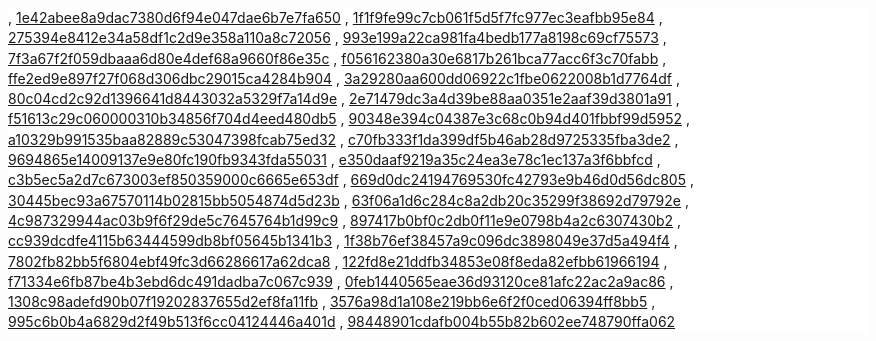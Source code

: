 , [1e42abee8a9dac7380d6f94e047dae6b7e7fa650](https://github.com/facebook/presto/commit/1e42abee8a9dac7380d6f94e047dae6b7e7fa650)
, [1f1f9fe99c7cb061f5d5f7fc977ec3eafbb95e84](https://github.com/facebook/presto/commit/1f1f9fe99c7cb061f5d5f7fc977ec3eafbb95e84)
, [275394e8412e34a58df1c2d9e358a110a8c72056](https://github.com/facebook/presto/commit/275394e8412e34a58df1c2d9e358a110a8c72056)
, [993e199a22ca981fa4bedb177a8198c69cf75573](https://github.com/facebook/presto/commit/993e199a22ca981fa4bedb177a8198c69cf75573)
, [7f3a67f2f059dbaaa6d80e4def68a9660f86e35c](https://github.com/facebook/presto/commit/7f3a67f2f059dbaaa6d80e4def68a9660f86e35c)
, [f056162380a30e6817b261bca77acc6f3c70fabb](https://github.com/facebook/presto/commit/f056162380a30e6817b261bca77acc6f3c70fabb)
, [ffe2ed9e897f27f068d306dbc29015ca4284b904](https://github.com/facebook/presto/commit/ffe2ed9e897f27f068d306dbc29015ca4284b904)
, [3a29280aa600dd06922c1fbe0622008b1d7764df](https://github.com/facebook/presto/commit/3a29280aa600dd06922c1fbe0622008b1d7764df)
, [80c04cd2c92d1396641d8443032a5329f7a14d9e](https://github.com/facebook/presto/commit/80c04cd2c92d1396641d8443032a5329f7a14d9e)
, [2e71479dc3a4d39be88aa0351e2aaf39d3801a91](https://github.com/facebook/presto/commit/2e71479dc3a4d39be88aa0351e2aaf39d3801a91)
, [f51613c29c060000310b34856f704d4eed480db5](https://github.com/facebook/presto/commit/f51613c29c060000310b34856f704d4eed480db5)
, [90348e394c04387e3c68c0b94d401fbbf99d5952](https://github.com/facebook/presto/commit/90348e394c04387e3c68c0b94d401fbbf99d5952)
, [a10329b991535baa82889c53047398fcab75ed32](https://github.com/facebook/presto/commit/a10329b991535baa82889c53047398fcab75ed32)
, [c70fb333f1da399df5b46ab28d9725335fba3de2](https://github.com/facebook/presto/commit/c70fb333f1da399df5b46ab28d9725335fba3de2)
, [9694865e14009137e9e80fc190fb9343fda55031](https://github.com/facebook/presto/commit/9694865e14009137e9e80fc190fb9343fda55031)
, [e350daaf9219a35c24ea3e78c1ec137a3f6bbfcd](https://github.com/facebook/presto/commit/e350daaf9219a35c24ea3e78c1ec137a3f6bbfcd)
, [c3b5ec5a2d7c673003ef850359000c6665e653df](https://github.com/facebook/presto/commit/c3b5ec5a2d7c673003ef850359000c6665e653df)
, [669d0dc24194769530fc42793e9b46d0d56dc805](https://github.com/facebook/presto/commit/669d0dc24194769530fc42793e9b46d0d56dc805)
, [30445bec93a67570114b02815bb5054874d5d23b](https://github.com/facebook/presto/commit/30445bec93a67570114b02815bb5054874d5d23b)
, [63f06a1d6c284c8a2db20c35299f38692d79792e](https://github.com/facebook/presto/commit/63f06a1d6c284c8a2db20c35299f38692d79792e)
, [4c987329944ac03b9f6f29de5c7645764b1d99c9](https://github.com/facebook/presto/commit/4c987329944ac03b9f6f29de5c7645764b1d99c9)
, [897417b0bf0c2db0f11e9e0798b4a2c6307430b2](https://github.com/facebook/presto/commit/897417b0bf0c2db0f11e9e0798b4a2c6307430b2)
, [cc939dcdfe4115b63444599db8bf05645b1341b3](https://github.com/facebook/presto/commit/cc939dcdfe4115b63444599db8bf05645b1341b3)
, [1f38b76ef38457a9c096dc3898049e37d5a494f4](https://github.com/facebook/presto/commit/1f38b76ef38457a9c096dc3898049e37d5a494f4)
, [7802fb82bb5f6804ebf49fc3d66286617a62dca8](https://github.com/facebook/presto/commit/7802fb82bb5f6804ebf49fc3d66286617a62dca8)
, [122fd8e21ddfb34853e08f8eda82efbb61966194](https://github.com/facebook/presto/commit/122fd8e21ddfb34853e08f8eda82efbb61966194)
, [f71334e6fb87be4b3ebd6dc491dadba7c067c939](https://github.com/facebook/presto/commit/f71334e6fb87be4b3ebd6dc491dadba7c067c939)
, [0feb1440565eae36d93120ce81afc22ac2a9ac86](https://github.com/facebook/presto/commit/0feb1440565eae36d93120ce81afc22ac2a9ac86)
, [1308c98adefd90b07f19202837655d2ef8fa11fb](https://github.com/facebook/presto/commit/1308c98adefd90b07f19202837655d2ef8fa11fb)
, [3576a98d1a108e219bb6e6f2f0ced06394ff8bb5](https://github.com/facebook/presto/commit/3576a98d1a108e219bb6e6f2f0ced06394ff8bb5)
, [995c6b0b4a6829d2f49b513f6cc04124446a401d](https://github.com/facebook/presto/commit/995c6b0b4a6829d2f49b513f6cc04124446a401d)
, [98448901cdafb004b55b82b602ee748790ffa062](https://github.com/facebook/presto/commit/98448901cdafb004b55b82b602ee748790ffa062)